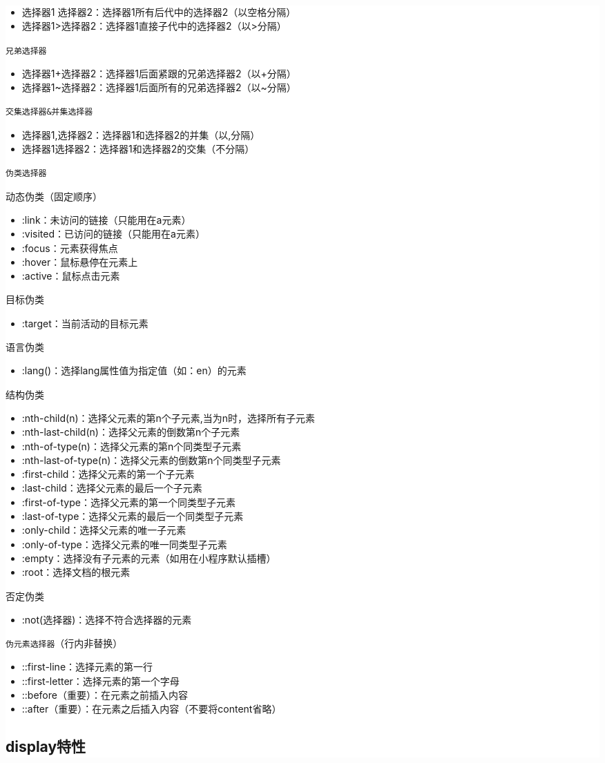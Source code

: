 * 选择器1 选择器2：选择器1所有后代中的选择器2（以空格分隔）
* 选择器1>选择器2：选择器1直接子代中的选择器2（以>分隔）

`兄弟选择器`

* 选择器1+选择器2：选择器1后面紧跟的兄弟选择器2（以+分隔）
* 选择器1~选择器2：选择器1后面所有的兄弟选择器2（以~分隔）

`交集选择器&并集选择器`

* 选择器1,选择器2：选择器1和选择器2的并集（以,分隔）
* 选择器1选择器2：选择器1和选择器2的交集（不分隔）

`伪类选择器`

动态伪类（固定顺序）

* :link：未访问的链接（只能用在a元素）
* :visited：已访问的链接（只能用在a元素）
* :focus：元素获得焦点
* :hover：鼠标悬停在元素上
* :active：鼠标点击元素

目标伪类

* :target：当前活动的目标元素

语言伪类

* :lang()：选择lang属性值为指定值（如：en）的元素

结构伪类

* :nth-child(n)：选择父元素的第n个子元素,当为n时，选择所有子元素
* :nth-last-child(n)：选择父元素的倒数第n个子元素
* :nth-of-type(n)：选择父元素的第n个同类型子元素
* :nth-last-of-type(n)：选择父元素的倒数第n个同类型子元素
* :first-child：选择父元素的第一个子元素
* :last-child：选择父元素的最后一个子元素
* :first-of-type：选择父元素的第一个同类型子元素
* :last-of-type：选择父元素的最后一个同类型子元素
* :only-child：选择父元素的唯一子元素
* :only-of-type：选择父元素的唯一同类型子元素
* :empty：选择没有子元素的元素（如用在小程序默认插槽）
* :root：选择文档的根元素

否定伪类

* :not(选择器)：选择不符合选择器的元素

`伪元素选择器`（行内非替换）

* ::first-line：选择元素的第一行
* ::first-letter：选择元素的第一个字母
* ::before（重要）：在元素之前插入内容
* ::after（重要）：在元素之后插入内容（不要将content省略）

## display特性
